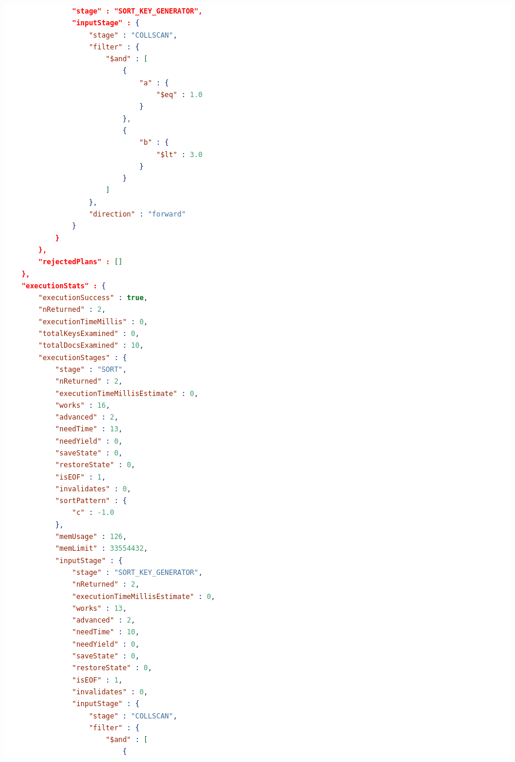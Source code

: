 ```json
                "stage" : "SORT_KEY_GENERATOR",
                "inputStage" : {
                    "stage" : "COLLSCAN",
                    "filter" : {
                        "$and" : [ 
                            {
                                "a" : {
                                    "$eq" : 1.0
                                }
                            }, 
                            {
                                "b" : {
                                    "$lt" : 3.0
                                }
                            }
                        ]
                    },
                    "direction" : "forward"
                }
            }
        },
        "rejectedPlans" : []
    },
    "executionStats" : {
        "executionSuccess" : true,
        "nReturned" : 2,
        "executionTimeMillis" : 0,
        "totalKeysExamined" : 0,
        "totalDocsExamined" : 10,
        "executionStages" : {
            "stage" : "SORT",
            "nReturned" : 2,
            "executionTimeMillisEstimate" : 0,
            "works" : 16,
            "advanced" : 2,
            "needTime" : 13,
            "needYield" : 0,
            "saveState" : 0,
            "restoreState" : 0,
            "isEOF" : 1,
            "invalidates" : 0,
            "sortPattern" : {
                "c" : -1.0
            },
            "memUsage" : 126,
            "memLimit" : 33554432,
            "inputStage" : {
                "stage" : "SORT_KEY_GENERATOR",
                "nReturned" : 2,
                "executionTimeMillisEstimate" : 0,
                "works" : 13,
                "advanced" : 2,
                "needTime" : 10,
                "needYield" : 0,
                "saveState" : 0,
                "restoreState" : 0,
                "isEOF" : 1,
                "invalidates" : 0,
                "inputStage" : {
                    "stage" : "COLLSCAN",
                    "filter" : {
                        "$and" : [ 
                            {
```